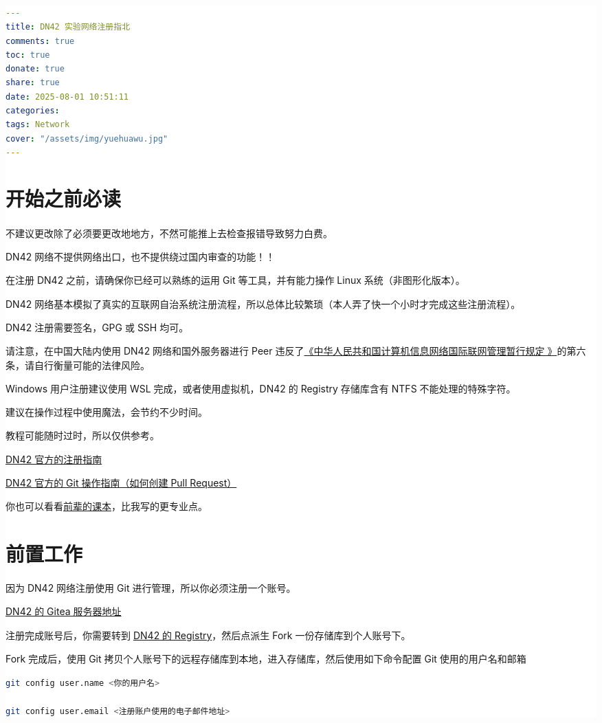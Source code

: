 ```yaml
---
title: DN42 实验网络注册指北
comments: true
toc: true
donate: true
share: true
date: 2025-08-01 10:51:11
categories:
tags: Network
cover: "/assets/img/yuehuawu.jpg"
---
```


# 开始之前必读

不建议更改除了必须要更改地地方，不然可能推上去检查报错导致努力白费。

DN42 网络不提供网络出口，也不提供绕过国内审查的功能！！

在注册 DN42 之前，请确保你已经可以熟练的运用 Git 等工具，并有能力操作 Linux 系统（非图形化版本）。

DN42 网络基本模拟了真实的互联网自治系统注册流程，所以总体比较繁琐（本人弄了快一个小时才完成这些注册流程）。

DN42 注册需要签名，GPG 或 SSH 均可。

请注意，在中国大陆内使用 DN42 网络和国外服务器进行 Peer 违反了[《中华人民共和国计算机信息网络国际联网管理暂行规定 》](https://www.cac.gov.cn/1996-02/02/c_126468621.htm)的第六条，请自行衡量可能的法律风险。

Windows 用户注册建议使用 WSL 完成，或者使用虚拟机，DN42 的 Registry 存储库含有 NTFS 不能处理的特殊字符。

建议在操作过程中使用魔法，会节约不少时间。

教程可能随时过时，所以仅供参考。

[DN42 官方的注册指南](https://git.dn42.dev/dn42/registry/src/branch/master/README.md)

[DN42 官方的 Git 操作指南（如何创建 Pull Request）](https://git.dn42.dev/dn42/registry/src/branch/master/README.md)

你也可以看看[前辈的课本](https://lantian.pub/article/modify-website/dn42-experimental-network-2020.lantian/)，比我写的更专业点。

# 前置工作

因为 DN42 网络注册使用 Git 进行管理，所以你必须注册一个账号。

[DN42 的 Gitea 服务器地址](https://git.dn42.dev/)


注册完成账号后，你需要转到 [DN42 的 Registry](https://git.dn42.dev/dn42/registry)，然后点派生 Fork 一份存储库到个人账号下。

Fork 完成后，使用 Git 拷贝个人账号下的远程存储库到本地，进入存储库，然后使用如下命令配置 Git 使用的用户名和邮箱

```bash
git config user.name <你的用户名>

git config user.email <注册账户使用的电子邮件地址>
```
